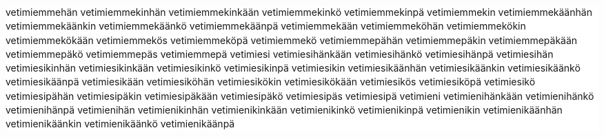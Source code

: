vetimiemmehän
vetimiemmekinhän
vetimiemmekinkään
vetimiemmekinkö
vetimiemmekinpä
vetimiemmekin
vetimiemmekäänhän
vetimiemmekäänkin
vetimiemmekäänkö
vetimiemmekäänpä
vetimiemmekään
vetimiemmeköhän
vetimiemmekökin
vetimiemmekökään
vetimiemmekös
vetimiemmeköpä
vetimiemmekö
vetimiemmepähän
vetimiemmepäkin
vetimiemmepäkään
vetimiemmepäkö
vetimiemmepäs
vetimiemmepä
vetimiesi
vetimiesihänkään
vetimiesihänkö
vetimiesihänpä
vetimiesihän
vetimiesikinhän
vetimiesikinkään
vetimiesikinkö
vetimiesikinpä
vetimiesikin
vetimiesikäänhän
vetimiesikäänkin
vetimiesikäänkö
vetimiesikäänpä
vetimiesikään
vetimiesiköhän
vetimiesikökin
vetimiesikökään
vetimiesikös
vetimiesiköpä
vetimiesikö
vetimiesipähän
vetimiesipäkin
vetimiesipäkään
vetimiesipäkö
vetimiesipäs
vetimiesipä
vetimieni
vetimienihänkään
vetimienihänkö
vetimienihänpä
vetimienihän
vetimienikinhän
vetimienikinkään
vetimienikinkö
vetimienikinpä
vetimienikin
vetimienikäänhän
vetimienikäänkin
vetimienikäänkö
vetimienikäänpä